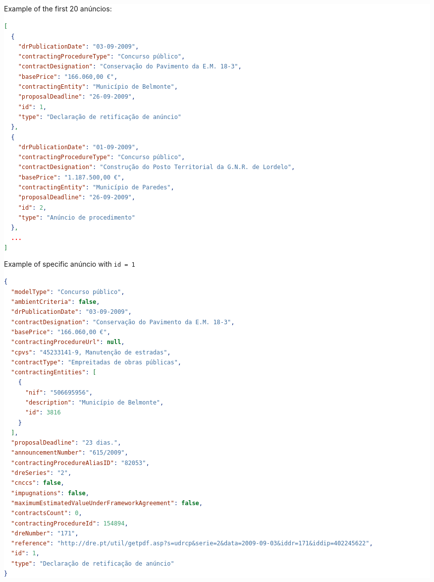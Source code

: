 Example of the first 20 anúncios:

```json
[
  {
    "drPublicationDate": "03-09-2009",
    "contractingProcedureType": "Concurso público",
    "contractDesignation": "Conservação do Pavimento da E.M. 18-3",
    "basePrice": "166.060,00 €",
    "contractingEntity": "Município de Belmonte",
    "proposalDeadline": "26-09-2009",
    "id": 1,
    "type": "Declaração de retificação de anúncio"
  },
  {
    "drPublicationDate": "01-09-2009",
    "contractingProcedureType": "Concurso público",
    "contractDesignation": "Construção do Posto Territorial da G.N.R. de Lordelo",
    "basePrice": "1.187.500,00 €",
    "contractingEntity": "Município de Paredes",
    "proposalDeadline": "26-09-2009",
    "id": 2,
    "type": "Anúncio de procedimento"
  },
  ...
]
```

Example of specific anúncio with `id = 1`

```json
{
  "modelType": "Concurso público",
  "ambientCriteria": false,
  "drPublicationDate": "03-09-2009",
  "contractDesignation": "Conservação do Pavimento da E.M. 18-3",
  "basePrice": "166.060,00 €",
  "contractingProcedureUrl": null,
  "cpvs": "45233141-9, Manutenção de estradas",
  "contractType": "Empreitadas de obras públicas",
  "contractingEntities": [
    {
      "nif": "506695956",
      "description": "Município de Belmonte",
      "id": 3816
    }
  ],
  "proposalDeadline": "23 dias.",
  "announcementNumber": "615/2009",
  "contractingProcedureAliasID": "82053",
  "dreSeries": "2",
  "cnccs": false,
  "impugnations": false,
  "maximumEstimatedValueUnderFrameworkAgreement": false,
  "contractsCount": 0,
  "contractingProcedureId": 154894,
  "dreNumber": "171",
  "reference": "http://dre.pt/util/getpdf.asp?s=udrcp&serie=2&data=2009-09-03&iddr=171&iddip=402245622",
  "id": 1,
  "type": "Declaração de retificação de anúncio"
}
```
